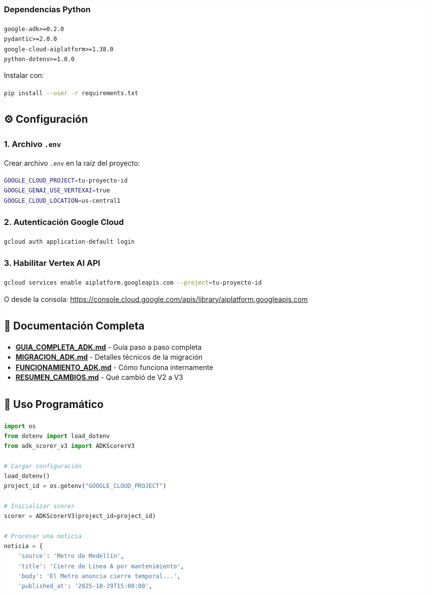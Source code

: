 ### Dependencias Python
```
google-adk>=0.2.0
pydantic>=2.0.0
google-cloud-aiplatform>=1.38.0
python-dotenv>=1.0.0
```

Instalar con:
```bash
pip install --user -r requirements.txt
```

## ⚙️ Configuración

### 1. Archivo `.env`

Crear archivo `.env` en la raíz del proyecto:

```bash
GOOGLE_CLOUD_PROJECT=tu-proyecto-id
GOOGLE_GENAI_USE_VERTEXAI=true
GOOGLE_CLOUD_LOCATION=us-central1
```

### 2. Autenticación Google Cloud

```bash
gcloud auth application-default login
```

### 3. Habilitar Vertex AI API

```bash
gcloud services enable aiplatform.googleapis.com --project=tu-proyecto-id
```

O desde la consola: https://console.cloud.google.com/apis/library/aiplatform.googleapis.com

## 📖 Documentación Completa

- **[GUIA_COMPLETA_ADK.md](GUIA_COMPLETA_ADK.md)** - Guía paso a paso completa
- **[MIGRACION_ADK.md](MIGRACION_ADK.md)** - Detalles técnicos de la migración
- **[FUNCIONAMIENTO_ADK.md](FUNCIONAMIENTO_ADK.md)** - Cómo funciona internamente
- **[RESUMEN_CAMBIOS.md](RESUMEN_CAMBIOS.md)** - Qué cambió de V2 a V3

## 🔬 Uso Programático

```python
import os
from dotenv import load_dotenv
from adk_scorer_v3 import ADKScorerV3

# Cargar configuración
load_dotenv()
project_id = os.getenv("GOOGLE_CLOUD_PROJECT")

# Inicializar scorer
scorer = ADKScorerV3(project_id=project_id)

# Procesar una noticia
noticia = {
    'source': 'Metro de Medellín',
    'title': 'Cierre de Línea A por mantenimiento',
    'body': 'El Metro anuncia cierre temporal...',
    'published_at': '2025-10-29T15:00:00',
```